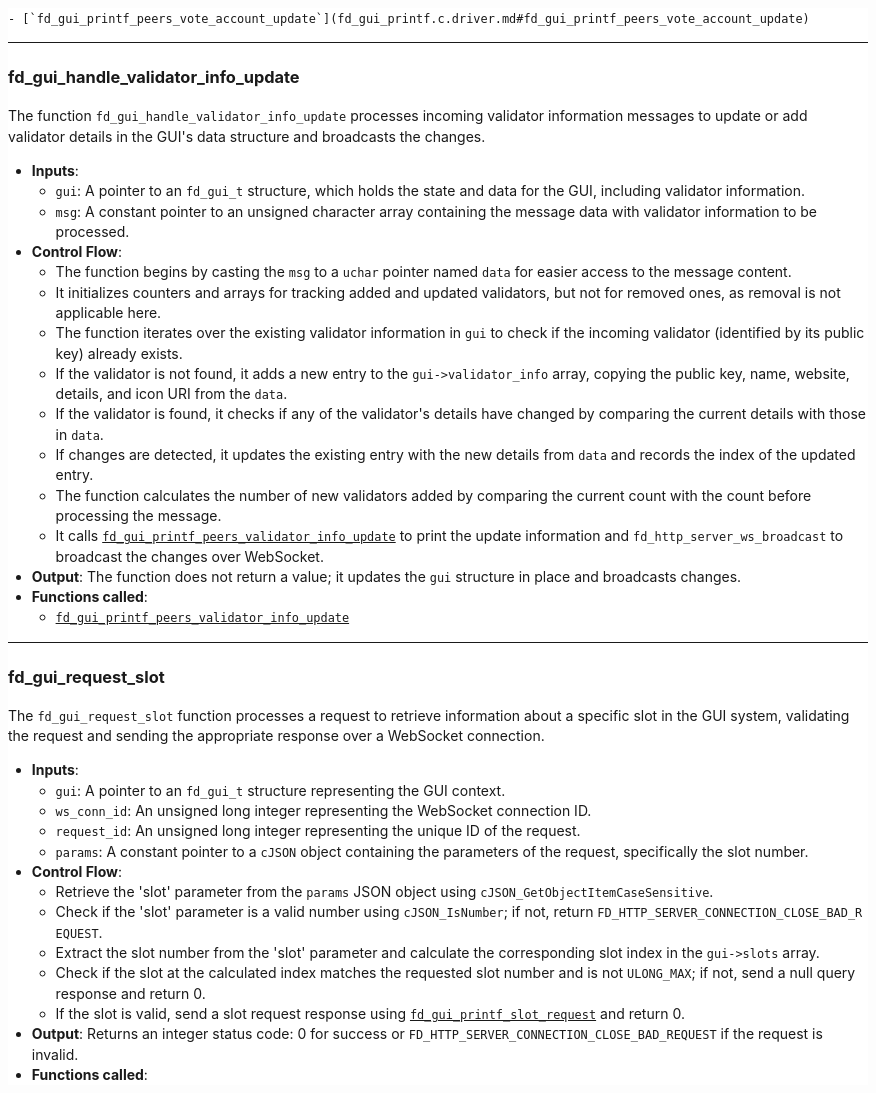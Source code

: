     - [`fd_gui_printf_peers_vote_account_update`](fd_gui_printf.c.driver.md#fd_gui_printf_peers_vote_account_update)


---
### fd\_gui\_handle\_validator\_info\_update
The function `fd_gui_handle_validator_info_update` processes incoming validator information messages to update or add validator details in the GUI's data structure and broadcasts the changes.
- **Inputs**:
    - `gui`: A pointer to an `fd_gui_t` structure, which holds the state and data for the GUI, including validator information.
    - `msg`: A constant pointer to an unsigned character array containing the message data with validator information to be processed.
- **Control Flow**:
    - The function begins by casting the `msg` to a `uchar` pointer named `data` for easier access to the message content.
    - It initializes counters and arrays for tracking added and updated validators, but not for removed ones, as removal is not applicable here.
    - The function iterates over the existing validator information in `gui` to check if the incoming validator (identified by its public key) already exists.
    - If the validator is not found, it adds a new entry to the `gui->validator_info` array, copying the public key, name, website, details, and icon URI from the `data`.
    - If the validator is found, it checks if any of the validator's details have changed by comparing the current details with those in `data`.
    - If changes are detected, it updates the existing entry with the new details from `data` and records the index of the updated entry.
    - The function calculates the number of new validators added by comparing the current count with the count before processing the message.
    - It calls [`fd_gui_printf_peers_validator_info_update`](fd_gui_printf.c.driver.md#fd_gui_printf_peers_validator_info_update) to print the update information and `fd_http_server_ws_broadcast` to broadcast the changes over WebSocket.
- **Output**: The function does not return a value; it updates the `gui` structure in place and broadcasts changes.
- **Functions called**:
    - [`fd_gui_printf_peers_validator_info_update`](fd_gui_printf.c.driver.md#fd_gui_printf_peers_validator_info_update)


---
### fd\_gui\_request\_slot
The `fd_gui_request_slot` function processes a request to retrieve information about a specific slot in the GUI system, validating the request and sending the appropriate response over a WebSocket connection.
- **Inputs**:
    - `gui`: A pointer to an `fd_gui_t` structure representing the GUI context.
    - `ws_conn_id`: An unsigned long integer representing the WebSocket connection ID.
    - `request_id`: An unsigned long integer representing the unique ID of the request.
    - `params`: A constant pointer to a `cJSON` object containing the parameters of the request, specifically the slot number.
- **Control Flow**:
    - Retrieve the 'slot' parameter from the `params` JSON object using `cJSON_GetObjectItemCaseSensitive`.
    - Check if the 'slot' parameter is a valid number using `cJSON_IsNumber`; if not, return `FD_HTTP_SERVER_CONNECTION_CLOSE_BAD_REQUEST`.
    - Extract the slot number from the 'slot' parameter and calculate the corresponding slot index in the `gui->slots` array.
    - Check if the slot at the calculated index matches the requested slot number and is not `ULONG_MAX`; if not, send a null query response and return 0.
    - If the slot is valid, send a slot request response using [`fd_gui_printf_slot_request`](fd_gui_printf.c.driver.md#fd_gui_printf_slot_request) and return 0.
- **Output**: Returns an integer status code: 0 for success or `FD_HTTP_SERVER_CONNECTION_CLOSE_BAD_REQUEST` if the request is invalid.
- **Functions called**: